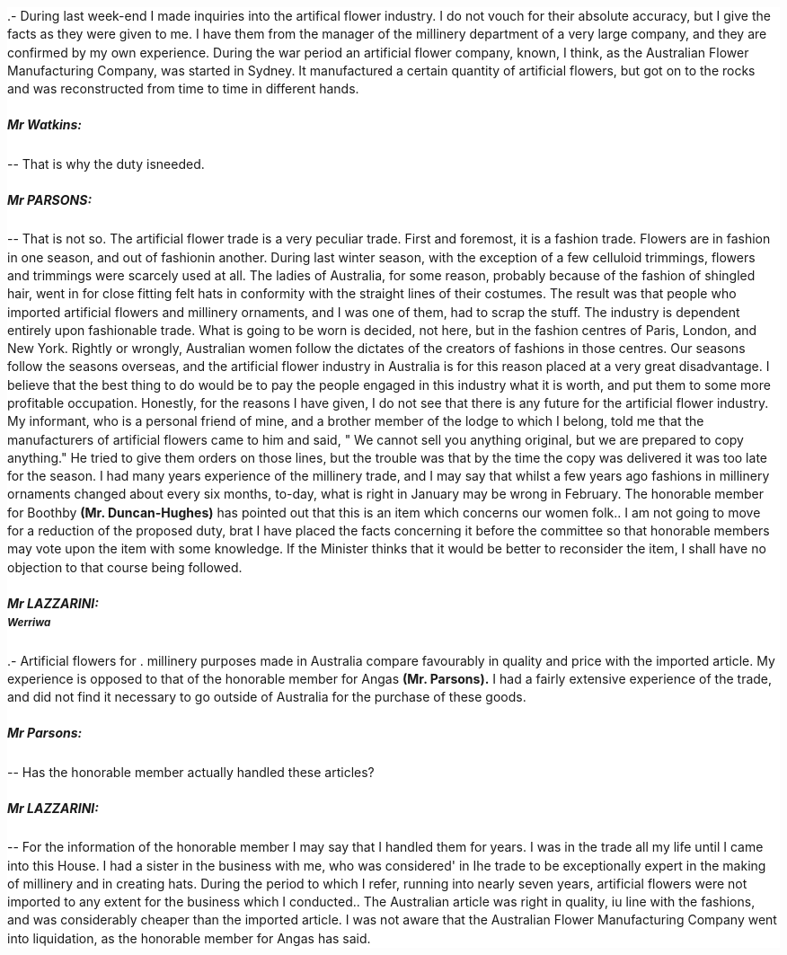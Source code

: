 .- During last week-end I made inquiries into the artifical flower industry. I do not vouch for their absolute accuracy, but I give the facts as they were given to me. I have them from the manager of the millinery department of a very large company, and they are confirmed by my own experience. During the war period an artificial flower company, known, I think, as the Australian Flower Manufacturing Company, was started in Sydney. It manufactured a certain quantity of artificial flowers, but got on to the rocks and was reconstructed from time to time in different hands. 

##### Mr Watkins:

--  That is why the duty isneeded. 

##### Mr PARSONS:

-- That is not so. The artificial flower trade is a very peculiar trade. First and foremost, it is a fashion trade. Flowers are in fashion in one season, and out of fashionin another. During last winter season, with the exception of a few celluloid trimmings, flowers and trimmings were scarcely used at all. The ladies of Australia, for some reason, probably because of the fashion of shingled hair, went in for close fitting felt hats in conformity with the straight lines of their costumes. The result was that people who imported artificial flowers and millinery ornaments, and I was one of them, had to scrap the stuff. The industry is dependent entirely upon fashionable trade. What is going to be worn is decided, not here, but in the fashion centres of Paris, London, and New York. Rightly or wrongly, Australian women follow the dictates of the creators of fashions in those centres. Our seasons follow the seasons overseas, and the artificial flower industry in Australia is for this reason placed at a very great disadvantage. I believe that the best thing to do would be to pay the people engaged in this industry what it is worth, and put them to some more profitable occupation. Honestly, for the reasons I have given, I do not see that there is any future for the artificial flower industry. My informant, who is a personal friend of mine, and a brother member of the lodge to which I belong, told me that the manufacturers of artificial flowers came to him and said, " We cannot sell you anything original, but we are prepared to copy anything." He tried to give them orders on those lines, but the trouble was that by the time the copy was delivered it was too late for the season. I had many years experience of the millinery trade, and I may say that whilst a few years ago fashions in millinery ornaments changed about every six months, to-day, what is right in January may be wrong in February. The honorable member for Boothby  **(Mr. Duncan-Hughes)**  has pointed out that this is an item which concerns our women folk.. I am not going to move for a reduction of the proposed duty, brat I have placed the facts concerning it before the committee so that honorable members may vote upon the item with some knowledge. If the Minister thinks that it would be better to reconsider the item, I shall have no objection to that course being followed. 

##### Mr LAZZARINI:<br><small class="text-muted">Werriwa</small>

.- Artificial flowers for . millinery purposes made in Australia compare favourably in quality and price with the imported article. My experience is opposed to that of the honorable member for Angas  **(Mr. Parsons).**  I had a fairly extensive experience of the trade, and did not find it necessary to go outside of Australia for the purchase of these goods. 

##### Mr Parsons:

--  Has the honorable member actually handled these articles? 

##### Mr LAZZARINI:

-- For the information of the honorable member I may say that I handled them for years. I was in the trade all my life until I came into this House. I had a sister in the business with me, who was considered' in Ihe trade to be exceptionally expert in the making of millinery and in creating hats. During the period to which I refer, running into nearly seven years, artificial flowers were not imported to any extent for the business which I conducted.. The Australian article was right in quality, iu line with the fashions, and was considerably cheaper than the imported article. I was not aware that the Australian Flower Manufacturing Company went into liquidation, as the honorable member for Angas has said. 
